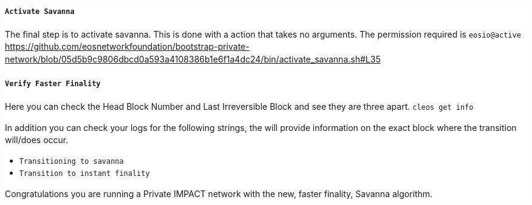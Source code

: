 #### `Activate Savanna`
The final step is to activate savanna. This is done with a action that takes no arguments. The permission required is `eosio@active`
https://github.com/eosnetworkfoundation/bootstrap-private-network/blob/05d5b9c9806dbcd0a593a4108386b1e6f1a4dc24/bin/activate_savanna.sh#L35

#### `Verify Faster Finality`
Here you can check the Head Block Number and Last Irreversible Block and see they are three apart. `cleos get info`

In addition you can check your logs for the following strings, the will provide information on the exact block where the transition will/does occur.
- `Transitioning to savanna`
- `Transition to instant finality`


Congratulations you are running a Private IMPACT network with the new, faster finality, Savanna algorithm.
